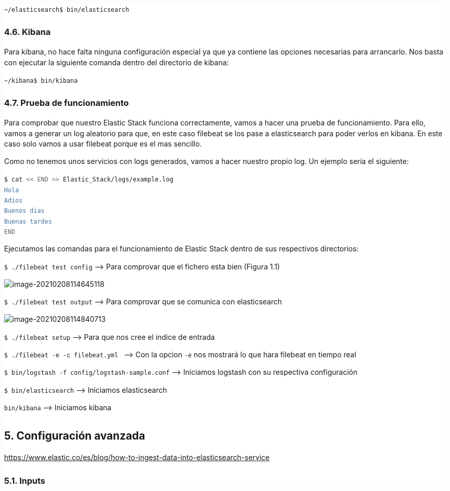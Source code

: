 `~/elasticsearch$ bin/elasticsearch`

### 4.6. Kibana

Para kibana, no hace falta ninguna configuración especial ya que ya contiene las opciones necesarias para arrancarlo. Nos basta con ejecutar la siguiente comanda dentro del directorio de kibana:

`~/kibana$ bin/kibana`

### 4.7. Prueba de funcionamiento

Para comprobar que nuestro Elastic Stack funciona correctamente, vamos a hacer una prueba de funcionamiento. Para ello, vamos a generar un log aleatorio para que, en este caso filebeat se los pase a elasticsearch para poder verlos en kibana. En este caso solo vamos a usar filebeat porque es el mas sencillo.

Como no tenemos unos servicios con logs generados, vamos a hacer nuestro propio log. Un ejemplo seria el siguiente:

```bash
$ cat << END >> Elastic_Stack/logs/example.log
Hola
Adios
Buenos dias
Buenas tardes
END
```

Ejecutamos las comandas para el funcionamiento de Elastic Stack dentro de sus respectivos directorios:

`$ ./filebeat test config` --> Para comprovar que el fichero esta bien (Figura 1.1)

![image-20210208114645118](C:\Users\cosmin.bora\AppData\Roaming\Typora\typora-user-images\image-20210208114645118.png)

`$ ./filebeat test output` --> Para comprovar que se comunica con elasticsearch

![image-20210208114840713](C:\Users\cosmin.bora\AppData\Roaming\Typora\typora-user-images\image-20210208114840713.png)

`$ ./filebeat setup` --> Para que nos cree el indice de entrada

`$ ./filebeat -e -c filebeat.yml ` --> Con la opcion `-e` nos mostrará lo que hara filebeat en tiempo real

`$ bin/logstash -f config/logstash-sample.conf` --> Iniciamos logstash con su respectiva configuración

`$ bin/elasticsearch` --> Iniciamos elasticsearch

`bin/kibana` --> Iniciamos kibana



## 5. Configuración avanzada

https://www.elastic.co/es/blog/how-to-ingest-data-into-elasticsearch-service

### 5.1. Inputs
